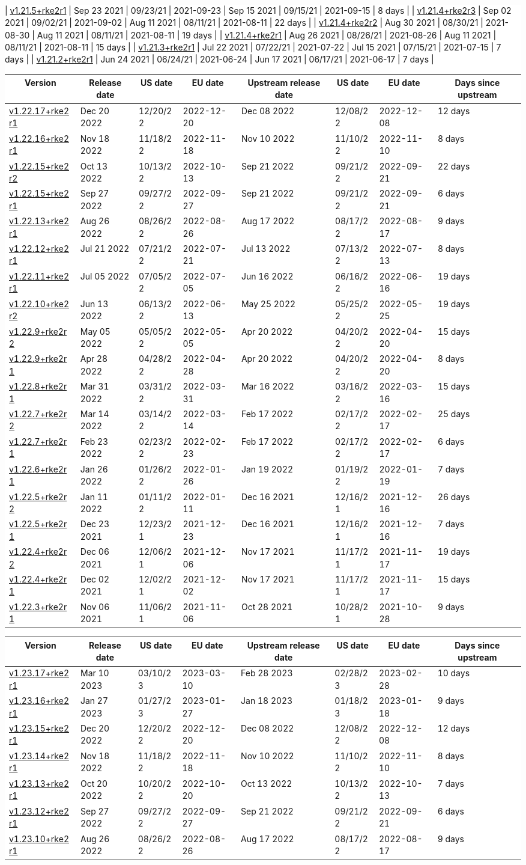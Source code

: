 | [v1.21.5+rke2r1](rke2-v1.21.md#release-v1215rke2r1) | Sep 23 2021 | 09/23/21 | 2021-09-23 | Sep 15 2021 | 09/15/21 | 2021-09-15 | 8 days |
| [v1.21.4+rke2r3](rke2-v1.21.md#release-v1214rke2r3) | Sep 02 2021 | 09/02/21 | 2021-09-02 | Aug 11 2021 | 08/11/21 | 2021-08-11 | 22 days |
| [v1.21.4+rke2r2](rke2-v1.21.md#release-v1214rke2r2) | Aug 30 2021 | 08/30/21 | 2021-08-30 | Aug 11 2021 | 08/11/21 | 2021-08-11 | 19 days |
| [v1.21.4+rke2r1](rke2-v1.21.md#release-v1214rke2r1) | Aug 26 2021 | 08/26/21 | 2021-08-26 | Aug 11 2021 | 08/11/21 | 2021-08-11 | 15 days |
| [v1.21.3+rke2r1](rke2-v1.21.md#release-v1213rke2r1) | Jul 22 2021 | 07/22/21 | 2021-07-22 | Jul 15 2021 | 07/15/21 | 2021-07-15 | 7 days |
| [v1.21.2+rke2r1](rke2-v1.21.md#release-v1212rke2r1) | Jun 24 2021 | 06/24/21 | 2021-06-24 | Jun 17 2021 | 06/17/21 | 2021-06-17 | 7 days |





| Version | Release date | US date | EU date | Upstream release date | US date | EU date | Days since upstream |
| ----- | ----- | ----- | ----- | ----- | ----- | ----- | ----- |
| [v1.22.17+rke2r1](rke2-v1.22.md#release-v12217rke2r1) | Dec 20 2022 | 12/20/22 | 2022-12-20 | Dec 08 2022 | 12/08/22 | 2022-12-08 | 12 days |
| [v1.22.16+rke2r1](rke2-v1.22.md#release-v12216rke2r1) | Nov 18 2022 | 11/18/22 | 2022-11-18 | Nov 10 2022 | 11/10/22 | 2022-11-10 | 8 days |
| [v1.22.15+rke2r2](rke2-v1.22.md#release-v12215rke2r2) | Oct 13 2022 | 10/13/22 | 2022-10-13 | Sep 21 2022 | 09/21/22 | 2022-09-21 | 22 days |
| [v1.22.15+rke2r1](rke2-v1.22.md#release-v12215rke2r1) | Sep 27 2022 | 09/27/22 | 2022-09-27 | Sep 21 2022 | 09/21/22 | 2022-09-21 | 6 days |
| [v1.22.13+rke2r1](rke2-v1.22.md#release-v12213rke2r1) | Aug 26 2022 | 08/26/22 | 2022-08-26 | Aug 17 2022 | 08/17/22 | 2022-08-17 | 9 days |
| [v1.22.12+rke2r1](rke2-v1.22.md#release-v12212rke2r1) | Jul 21 2022 | 07/21/22 | 2022-07-21 | Jul 13 2022 | 07/13/22 | 2022-07-13 | 8 days |
| [v1.22.11+rke2r1](rke2-v1.22.md#release-v12211rke2r1) | Jul 05 2022 | 07/05/22 | 2022-07-05 | Jun 16 2022 | 06/16/22 | 2022-06-16 | 19 days |
| [v1.22.10+rke2r2](rke2-v1.22.md#release-v12210rke2r2) | Jun 13 2022 | 06/13/22 | 2022-06-13 | May 25 2022 | 05/25/22 | 2022-05-25 | 19 days |
| [v1.22.9+rke2r2](rke2-v1.22.md#release-v1229rke2r2) | May 05 2022 | 05/05/22 | 2022-05-05 | Apr 20 2022 | 04/20/22 | 2022-04-20 | 15 days |
| [v1.22.9+rke2r1](rke2-v1.22.md#release-v1229rke2r1) | Apr 28 2022 | 04/28/22 | 2022-04-28 | Apr 20 2022 | 04/20/22 | 2022-04-20 | 8 days |
| [v1.22.8+rke2r1](rke2-v1.22.md#release-v1228rke2r1) | Mar 31 2022 | 03/31/22 | 2022-03-31 | Mar 16 2022 | 03/16/22 | 2022-03-16 | 15 days |
| [v1.22.7+rke2r2](rke2-v1.22.md#release-v1227rke2r2) | Mar 14 2022 | 03/14/22 | 2022-03-14 | Feb 17 2022 | 02/17/22 | 2022-02-17 | 25 days |
| [v1.22.7+rke2r1](rke2-v1.22.md#release-v1227rke2r1) | Feb 23 2022 | 02/23/22 | 2022-02-23 | Feb 17 2022 | 02/17/22 | 2022-02-17 | 6 days |
| [v1.22.6+rke2r1](rke2-v1.22.md#release-v1226rke2r1) | Jan 26 2022 | 01/26/22 | 2022-01-26 | Jan 19 2022 | 01/19/22 | 2022-01-19 | 7 days |
| [v1.22.5+rke2r2](rke2-v1.22.md#release-v1225rke2r2) | Jan 11 2022 | 01/11/22 | 2022-01-11 | Dec 16 2021 | 12/16/21 | 2021-12-16 | 26 days |
| [v1.22.5+rke2r1](rke2-v1.22.md#release-v1225rke2r1) | Dec 23 2021 | 12/23/21 | 2021-12-23 | Dec 16 2021 | 12/16/21 | 2021-12-16 | 7 days |
| [v1.22.4+rke2r2](rke2-v1.22.md#release-v1224rke2r2) | Dec 06 2021 | 12/06/21 | 2021-12-06 | Nov 17 2021 | 11/17/21 | 2021-11-17 | 19 days |
| [v1.22.4+rke2r1](rke2-v1.22.md#release-v1224rke2r1) | Dec 02 2021 | 12/02/21 | 2021-12-02 | Nov 17 2021 | 11/17/21 | 2021-11-17 | 15 days |
| [v1.22.3+rke2r1](rke2-v1.22.md#release-v1223rke2r1) | Nov 06 2021 | 11/06/21 | 2021-11-06 | Oct 28 2021 | 10/28/21 | 2021-10-28 | 9 days |





| Version | Release date | US date | EU date | Upstream release date | US date | EU date | Days since upstream |
| ----- | ----- | ----- | ----- | ----- | ----- | ----- | ----- |
| [v1.23.17+rke2r1](rke2-v1.23.md#release-v12317rke2r1) | Mar 10 2023 | 03/10/23 | 2023-03-10 | Feb 28 2023 | 02/28/23 | 2023-02-28 | 10 days |
| [v1.23.16+rke2r1](rke2-v1.23.md#release-v12316rke2r1) | Jan 27 2023 | 01/27/23 | 2023-01-27 | Jan 18 2023 | 01/18/23 | 2023-01-18 | 9 days |
| [v1.23.15+rke2r1](rke2-v1.23.md#release-v12315rke2r1) | Dec 20 2022 | 12/20/22 | 2022-12-20 | Dec 08 2022 | 12/08/22 | 2022-12-08 | 12 days |
| [v1.23.14+rke2r1](rke2-v1.23.md#release-v12314rke2r1) | Nov 18 2022 | 11/18/22 | 2022-11-18 | Nov 10 2022 | 11/10/22 | 2022-11-10 | 8 days |
| [v1.23.13+rke2r1](rke2-v1.23.md#release-v12313rke2r1) | Oct 20 2022 | 10/20/22 | 2022-10-20 | Oct 13 2022 | 10/13/22 | 2022-10-13 | 7 days |
| [v1.23.12+rke2r1](rke2-v1.23.md#release-v12312rke2r1) | Sep 27 2022 | 09/27/22 | 2022-09-27 | Sep 21 2022 | 09/21/22 | 2022-09-21 | 6 days |
| [v1.23.10+rke2r1](rke2-v1.23.md#release-v12310rke2r1) | Aug 26 2022 | 08/26/22 | 2022-08-26 | Aug 17 2022 | 08/17/22 | 2022-08-17 | 9 days |